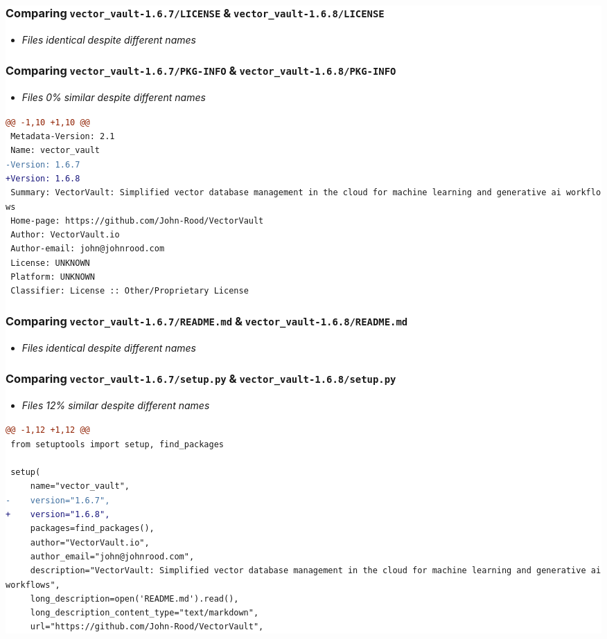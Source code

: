 ### Comparing `vector_vault-1.6.7/LICENSE` & `vector_vault-1.6.8/LICENSE`

 * *Files identical despite different names*

### Comparing `vector_vault-1.6.7/PKG-INFO` & `vector_vault-1.6.8/PKG-INFO`

 * *Files 0% similar despite different names*

```diff
@@ -1,10 +1,10 @@
 Metadata-Version: 2.1
 Name: vector_vault
-Version: 1.6.7
+Version: 1.6.8
 Summary: VectorVault: Simplified vector database management in the cloud for machine learning and generative ai workflows
 Home-page: https://github.com/John-Rood/VectorVault
 Author: VectorVault.io
 Author-email: john@johnrood.com
 License: UNKNOWN
 Platform: UNKNOWN
 Classifier: License :: Other/Proprietary License
```

### Comparing `vector_vault-1.6.7/README.md` & `vector_vault-1.6.8/README.md`

 * *Files identical despite different names*

### Comparing `vector_vault-1.6.7/setup.py` & `vector_vault-1.6.8/setup.py`

 * *Files 12% similar despite different names*

```diff
@@ -1,12 +1,12 @@
 from setuptools import setup, find_packages
 
 setup(
     name="vector_vault",
-    version="1.6.7",
+    version="1.6.8",
     packages=find_packages(),
     author="VectorVault.io",
     author_email="john@johnrood.com",
     description="VectorVault: Simplified vector database management in the cloud for machine learning and generative ai workflows",
     long_description=open('README.md').read(),
     long_description_content_type="text/markdown",
     url="https://github.com/John-Rood/VectorVault",
```
